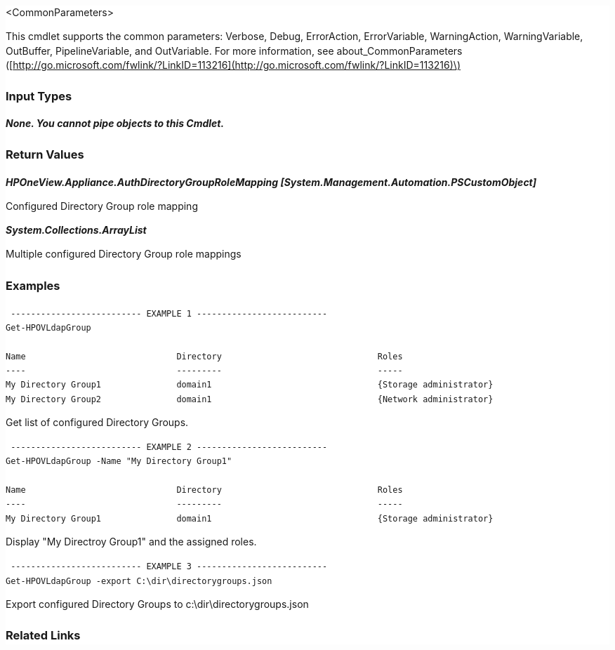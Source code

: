 &lt;CommonParameters&gt;

This cmdlet supports the common parameters: Verbose, Debug, ErrorAction, ErrorVariable, WarningAction, WarningVariable, OutBuffer, PipelineVariable, and OutVariable. For more information, see about\_CommonParameters \([http://go.microsoft.com/fwlink/?LinkID=113216](http://go.microsoft.com/fwlink/?LinkID=113216)\)

### Input Types

_**None. You cannot pipe objects to this Cmdlet.**_

### Return Values

_**HPOneView.Appliance.AuthDirectoryGroupRoleMapping \[System.Management.Automation.PSCustomObject\]**_

Configured Directory Group role mapping

_**System.Collections.ArrayList**_

Multiple configured Directory Group role mappings

### Examples

```text
 -------------------------- EXAMPLE 1 --------------------------
Get-HPOVLdapGroup

Name                              Directory                               Roles
----                              ---------                               -----
My Directory Group1               domain1                                 {Storage administrator}
My Directory Group2               domain1                                 {Network administrator} 

```

 Get list of configured Directory Groups.

```text
 -------------------------- EXAMPLE 2 --------------------------
Get-HPOVLdapGroup -Name "My Directory Group1"

Name                              Directory                               Roles
----                              ---------                               -----
My Directory Group1               domain1                                 {Storage administrator}

```

Display "My Directroy Group1" and the assigned roles.

```text
 -------------------------- EXAMPLE 3 --------------------------
Get-HPOVLdapGroup -export C:\dir\directorygroups.json
```

Export configured Directory Groups to c:\dir\directorygroups.json

### Related Links 
